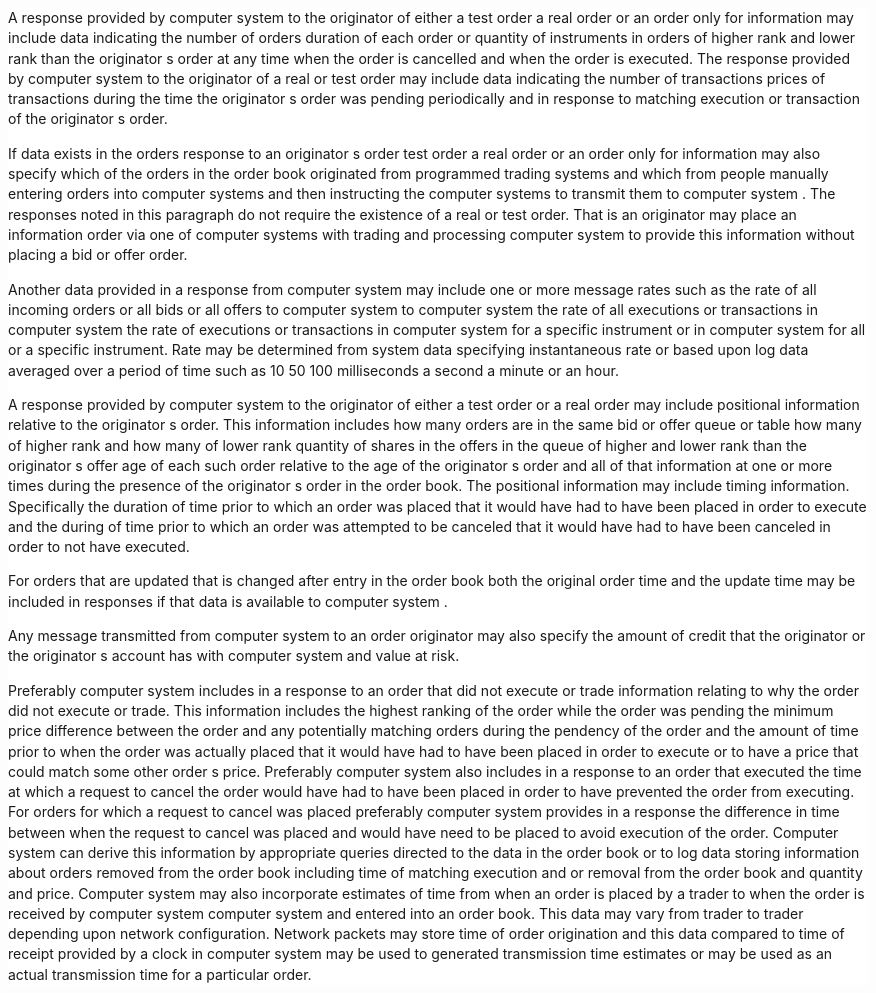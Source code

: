 A response provided by computer system to the originator of either a test order a real order or an order only for information may include data indicating the number of orders duration of each order or quantity of instruments in orders of higher rank and lower rank than the originator s order at any time when the order is cancelled and when the order is executed. The response provided by computer system to the originator of a real or test order may include data indicating the number of transactions prices of transactions during the time the originator s order was pending periodically and in response to matching execution or transaction of the originator s order.

If data exists in the orders response to an originator s order test order a real order or an order only for information may also specify which of the orders in the order book originated from programmed trading systems and which from people manually entering orders into computer systems and then instructing the computer systems to transmit them to computer system . The responses noted in this paragraph do not require the existence of a real or test order. That is an originator may place an information order via one of computer systems with trading and processing computer system to provide this information without placing a bid or offer order.

Another data provided in a response from computer system may include one or more message rates such as the rate of all incoming orders or all bids or all offers to computer system to computer system the rate of all executions or transactions in computer system the rate of executions or transactions in computer system for a specific instrument or in computer system for all or a specific instrument. Rate may be determined from system data specifying instantaneous rate or based upon log data averaged over a period of time such as 10 50 100 milliseconds a second a minute or an hour.

A response provided by computer system to the originator of either a test order or a real order may include positional information relative to the originator s order. This information includes how many orders are in the same bid or offer queue or table how many of higher rank and how many of lower rank quantity of shares in the offers in the queue of higher and lower rank than the originator s offer age of each such order relative to the age of the originator s order and all of that information at one or more times during the presence of the originator s order in the order book. The positional information may include timing information. Specifically the duration of time prior to which an order was placed that it would have had to have been placed in order to execute and the during of time prior to which an order was attempted to be canceled that it would have had to have been canceled in order to not have executed.

For orders that are updated that is changed after entry in the order book both the original order time and the update time may be included in responses if that data is available to computer system .

Any message transmitted from computer system to an order originator may also specify the amount of credit that the originator or the originator s account has with computer system and value at risk.

Preferably computer system includes in a response to an order that did not execute or trade information relating to why the order did not execute or trade. This information includes the highest ranking of the order while the order was pending the minimum price difference between the order and any potentially matching orders during the pendency of the order and the amount of time prior to when the order was actually placed that it would have had to have been placed in order to execute or to have a price that could match some other order s price. Preferably computer system also includes in a response to an order that executed the time at which a request to cancel the order would have had to have been placed in order to have prevented the order from executing. For orders for which a request to cancel was placed preferably computer system provides in a response the difference in time between when the request to cancel was placed and would have need to be placed to avoid execution of the order. Computer system can derive this information by appropriate queries directed to the data in the order book or to log data storing information about orders removed from the order book including time of matching execution and or removal from the order book and quantity and price. Computer system may also incorporate estimates of time from when an order is placed by a trader to when the order is received by computer system computer system and entered into an order book. This data may vary from trader to trader depending upon network configuration. Network packets may store time of order origination and this data compared to time of receipt provided by a clock in computer system may be used to generated transmission time estimates or may be used as an actual transmission time for a particular order.
